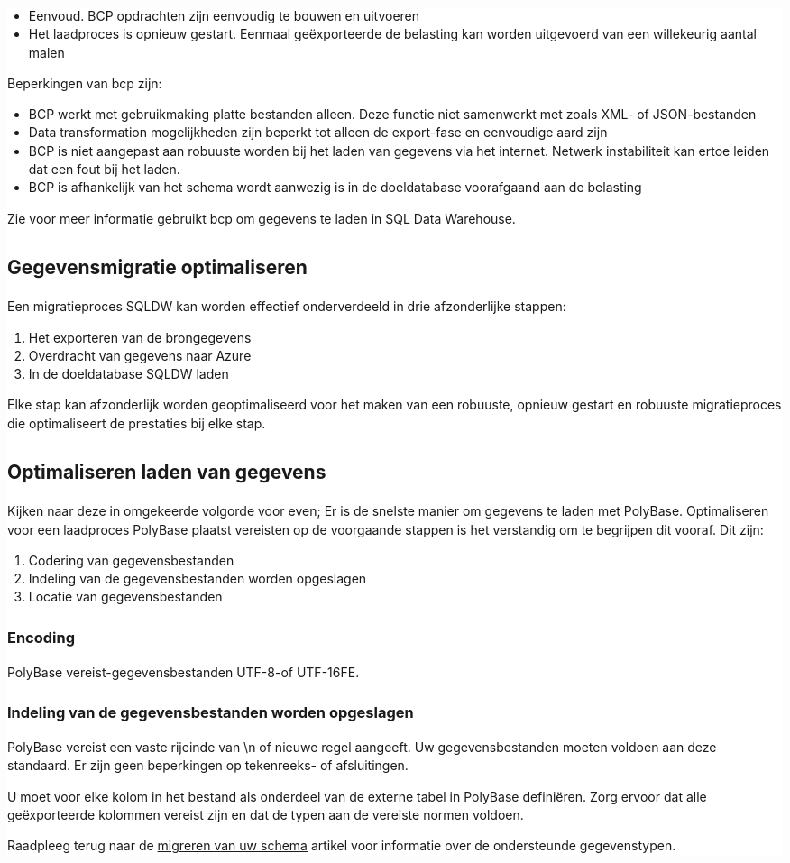 * Eenvoud. BCP opdrachten zijn eenvoudig te bouwen en uitvoeren
* Het laadproces is opnieuw gestart. Eenmaal geëxporteerde de belasting kan worden uitgevoerd van een willekeurig aantal malen

Beperkingen van bcp zijn:

* BCP werkt met gebruikmaking platte bestanden alleen. Deze functie niet samenwerkt met zoals XML- of JSON-bestanden
* Data transformation mogelijkheden zijn beperkt tot alleen de export-fase en eenvoudige aard zijn
* BCP is niet aangepast aan robuuste worden bij het laden van gegevens via het internet. Netwerk instabiliteit kan ertoe leiden dat een fout bij het laden.
* BCP is afhankelijk van het schema wordt aanwezig is in de doeldatabase voorafgaand aan de belasting

Zie voor meer informatie [gebruikt bcp om gegevens te laden in SQL Data Warehouse][Use bcp to load data into SQL Data Warehouse].

## <a name="optimizing-data-migration"></a>Gegevensmigratie optimaliseren
Een migratieproces SQLDW kan worden effectief onderverdeeld in drie afzonderlijke stappen:

1. Het exporteren van de brongegevens
2. Overdracht van gegevens naar Azure
3. In de doeldatabase SQLDW laden

Elke stap kan afzonderlijk worden geoptimaliseerd voor het maken van een robuuste, opnieuw gestart en robuuste migratieproces die optimaliseert de prestaties bij elke stap.

## <a name="optimizing-data-load"></a>Optimaliseren laden van gegevens
Kijken naar deze in omgekeerde volgorde voor even; Er is de snelste manier om gegevens te laden met PolyBase. Optimaliseren voor een laadproces PolyBase plaatst vereisten op de voorgaande stappen is het verstandig om te begrijpen dit vooraf. Dit zijn:

1. Codering van gegevensbestanden
2. Indeling van de gegevensbestanden worden opgeslagen
3. Locatie van gegevensbestanden

### <a name="encoding"></a>Encoding
PolyBase vereist-gegevensbestanden UTF-8-of UTF-16FE. 



### <a name="format-of-data-files"></a>Indeling van de gegevensbestanden worden opgeslagen
PolyBase vereist een vaste rijeinde van \n of nieuwe regel aangeeft. Uw gegevensbestanden moeten voldoen aan deze standaard. Er zijn geen beperkingen op tekenreeks- of afsluitingen.

U moet voor elke kolom in het bestand als onderdeel van de externe tabel in PolyBase definiëren. Zorg ervoor dat alle geëxporteerde kolommen vereist zijn en dat de typen aan de vereiste normen voldoen.

Raadpleeg terug naar de [migreren van uw schema] artikel voor informatie over de ondersteunde gegevenstypen.


[AZCopy]: ../storage/common/storage-use-azcopy.md
[ADF Copy]: ../data-factory/v1/data-factory-data-movement-activities.md 
[ADF samples]: ../data-factory/v1/data-factory-samples.md
[ADF Copy examples]: ../data-factory/v1/data-factory-copy-activity-tutorial-using-visual-studio.md
[development overview]: sql-data-warehouse-overview-develop.md
[migreren van uw schema]: sql-data-warehouse-migrate-schema.md
[Migrate your solution to SQL Data Warehouse]: sql-data-warehouse-overview-migrate.md
[SQL Data Warehouse development overview]: sql-data-warehouse-overview-develop.md
[Use bcp to load data into SQL Data Warehouse]: sql-data-warehouse-load-with-bcp.md
[Use PolyBase to load data into SQL Data Warehouse]: load-data-wideworldimportersdw.md
[Azure Data Factory]: http://azure.microsoft.com/services/data-factory/
[ExpressRoute]: http://azure.microsoft.com/services/expressroute/
[ExpressRoute documentation]: http://azure.microsoft.com/documentation/services/expressroute/
[production version]: http://aka.ms/downloadazcopy/
[preview version]: http://aka.ms/downloadazcopypr/
[ADO.NET destination adapter]: https://msdn.microsoft.com/library/bb934041.aspx
[SSIS documentation]: https://msdn.microsoft.com/library/ms141026.aspx